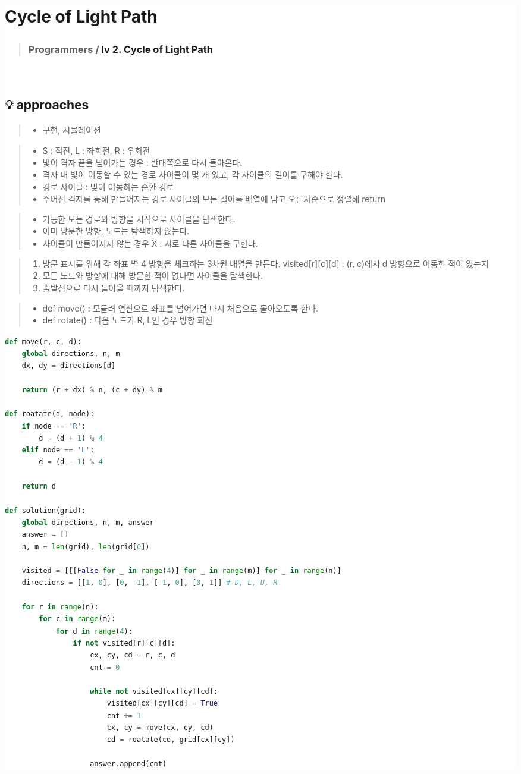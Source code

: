 # Cycle of Light Path

> ### Programmers / <a href = https://school.programmers.co.kr/learn/courses/30/lessons/86052> lv 2. Cycle of Light Path </a>

<br>

## 💡 approaches
> - 구현, 시뮬레이션

> - S : 직진, L : 좌회전, R : 우회전 
> - 빛이 격자 끝을 넘어가는 경우 : 반대쪽으로 다시 돌아온다. 
> - 격자 내 빛이 이동할 수 있는 경로 사이클이 몇 개 있고, 각 사이클의 길이를 구해야 한다. 
> - 경로 사이클 : 빛이 이동하는 순환 경로 
> - 주어진 격자를 통해 만들어지는 경로 사이클의 모든 길이를 배열에 담고 오른차순으로 정렬해 return  

> - 가능한 모든 경로와 방향을 시작으로 사이클을 탐색한다. 
> - 이미 방문한 방향, 노드는 탐색하지 않는다. 
> - 사이클이 만들어지지 않는 경우 X : 서로 다른 사이클을 구한다. 

> 1. 방문 표시를 위해 각 좌표 별 4 방향을 체크하는 3차원 배열을 만든다. 
>    visited[r][c][d] : (r, c)에서 d 방향으로 이동한 적이 있는지 
> 2. 모든 노드와 방향에 대해 방문한 적이 없다면 사이클을 탐색한다. 
> 3. 출발점으로 다시 돌아올 때까지 탐색한다. 

> - def move() : 모듈러 연산으로 좌표를 넘어가면 다시 처음으로 돌아오도록 한다. 
> - def rotate() : 다음 노드가 R, L인 경우 방향 회전

```py
def move(r, c, d):
    global directions, n, m
    dx, dy = directions[d]

    return (r + dx) % n, (c + dy) % m

def roatate(d, node):
    if node == 'R':
        d = (d + 1) % 4
    elif node == 'L':
        d = (d - 1) % 4
    
    return d

def solution(grid):
    global directions, n, m, answer
    answer = []
    n, m = len(grid), len(grid[0])

    visited = [[[False for _ in range(4)] for _ in range(m)] for _ in range(n)]
    directions = [[1, 0], [0, -1], [-1, 0], [0, 1]] # D, L, U, R

    for r in range(n):
        for c in range(m):
            for d in range(4):
                if not visited[r][c][d]:
                    cx, cy, cd = r, c, d
                    cnt = 0

                    while not visited[cx][cy][cd]:
                        visited[cx][cy][cd] = True
                        cnt += 1
                        cx, cy = move(cx, cy, cd)
                        cd = roatate(cd, grid[cx][cy])
                    
                    answer.append(cnt)
```